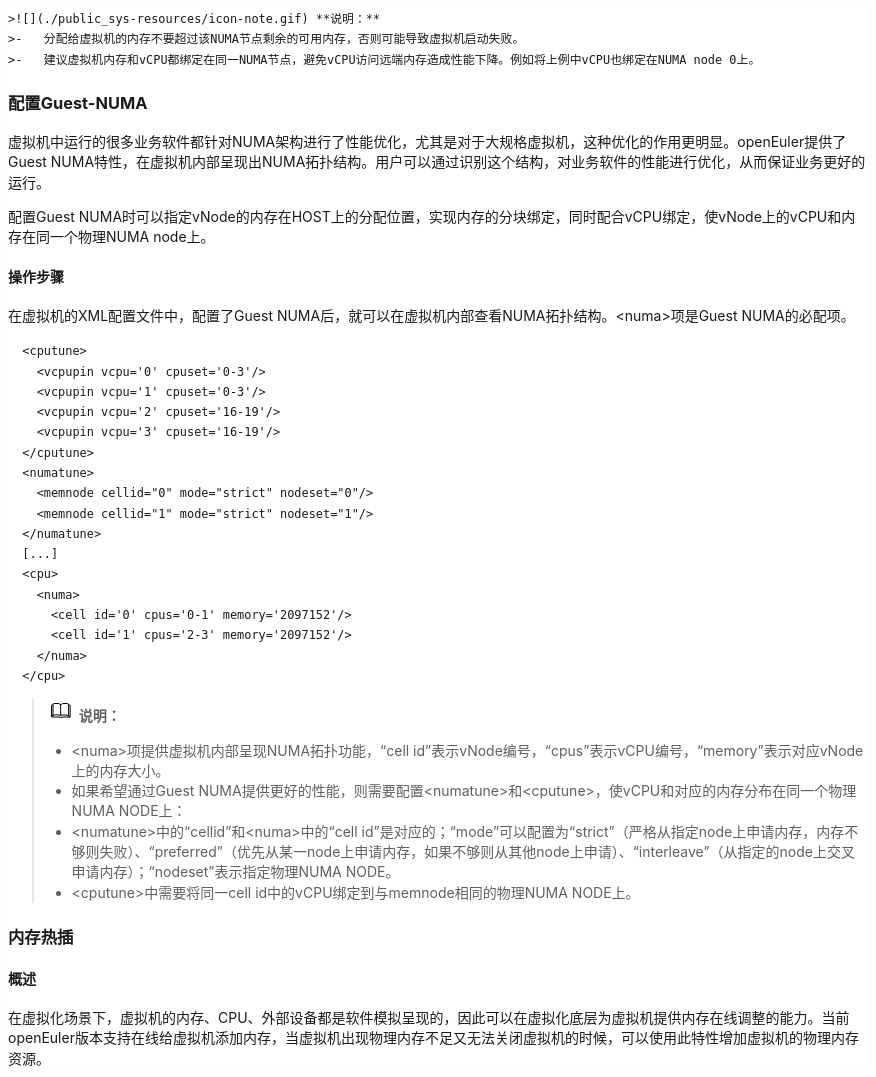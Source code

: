     >![](./public_sys-resources/icon-note.gif) **说明：**   
    >-   分配给虚拟机的内存不要超过该NUMA节点剩余的可用内存，否则可能导致虚拟机启动失败。  
    >-   建议虚拟机内存和vCPU都绑定在同一NUMA节点，避免vCPU访问远端内存造成性能下降。例如将上例中vCPU也绑定在NUMA node 0上。  


### 配置Guest-NUMA

虚拟机中运行的很多业务软件都针对NUMA架构进行了性能优化，尤其是对于大规格虚拟机，这种优化的作用更明显。openEuler提供了Guest NUMA特性，在虚拟机内部呈现出NUMA拓扑结构。用户可以通过识别这个结构，对业务软件的性能进行优化，从而保证业务更好的运行。

配置Guest NUMA时可以指定vNode的内存在HOST上的分配位置，实现内存的分块绑定，同时配合vCPU绑定，使vNode上的vCPU和内存在同一个物理NUMA node上。

#### 操作步骤

在虚拟机的XML配置文件中，配置了Guest NUMA后，就可以在虚拟机内部查看NUMA拓扑结构。<numa\>项是Guest NUMA的必配项。

```
  <cputune>
    <vcpupin vcpu='0' cpuset='0-3'/>
    <vcpupin vcpu='1' cpuset='0-3'/>
    <vcpupin vcpu='2' cpuset='16-19'/>
    <vcpupin vcpu='3' cpuset='16-19'/>
  </cputune>
  <numatune>
    <memnode cellid="0" mode="strict" nodeset="0"/>
    <memnode cellid="1" mode="strict" nodeset="1"/>
  </numatune>
  [...]
  <cpu>
    <numa>
      <cell id='0' cpus='0-1' memory='2097152'/>
      <cell id='1' cpus='2-3' memory='2097152'/>
    </numa>
  </cpu>
```

>![](./public_sys-resources/icon-note.gif) **说明：**   
>-   <numa\>项提供虚拟机内部呈现NUMA拓扑功能，“cell id”表示vNode编号，“cpus”表示vCPU编号，“memory”表示对应vNode上的内存大小。  
>-   如果希望通过Guest NUMA提供更好的性能，则需要配置<numatune\>和<cputune\>，使vCPU和对应的内存分布在同一个物理NUMA NODE上：  
>    -   <numatune\>中的“cellid”和<numa\>中的“cell id”是对应的；“mode”可以配置为“strict”（严格从指定node上申请内存，内存不够则失败）、“preferred”（优先从某一node上申请内存，如果不够则从其他node上申请）、“interleave”（从指定的node上交叉申请内存）；“nodeset”表示指定物理NUMA NODE。  
>    -   <cputune\>中需要将同一cell id中的vCPU绑定到与memnode相同的物理NUMA NODE上。  


### 内存热插

#### 概述

在虚拟化场景下，虚拟机的内存、CPU、外部设备都是软件模拟呈现的，因此可以在虚拟化底层为虚拟机提供内存在线调整的能力。当前openEuler版本支持在线给虚拟机添加内存，当虚拟机出现物理内存不足又无法关闭虚拟机的时候，可以使用此特性增加虚拟机的物理内存资源。
